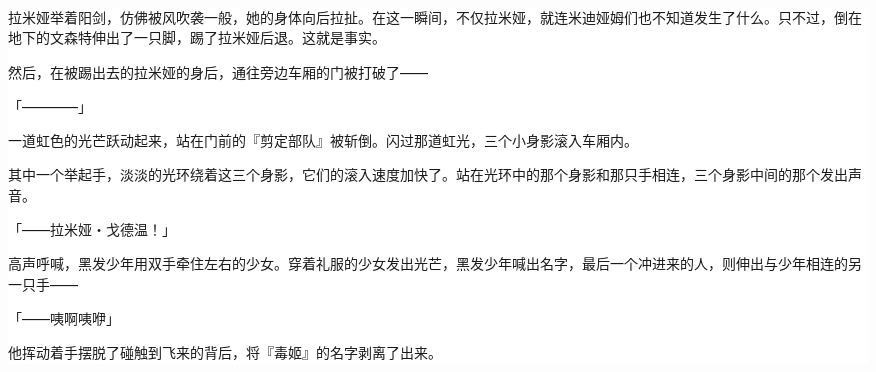 拉米娅举着阳剑，仿佛被风吹袭一般，她的身体向后拉扯。在这一瞬间，不仅拉米娅，就连米迪娅姆们也不知道发生了什么。只不过，倒在地下的文森特伸出了一只脚，踢了拉米娅后退。这就是事实。

然后，在被踢出去的拉米娅的身后，通往旁边车厢的门被打破了——

「————」

一道虹色的光芒跃动起来，站在门前的『剪定部队』被斩倒。闪过那道虹光，三个小身影滚入车厢内。

其中一个举起手，淡淡的光环绕着这三个身影，它们的滚入速度加快了。站在光环中的那个身影和那只手相连，三个身影中间的那个发出声音。

「——拉米娅・戈德温！」

高声呼喊，黑发少年用双手牵住左右的少女。穿着礼服的少女发出光芒，黑发少年喊出名字，最后一个冲进来的人，则伸出与少年相连的另一只手——

「——咦啊咦咿」

他挥动着手摆脱了碰触到飞来的背后，将『毒姬』的名字剥离了出来。

